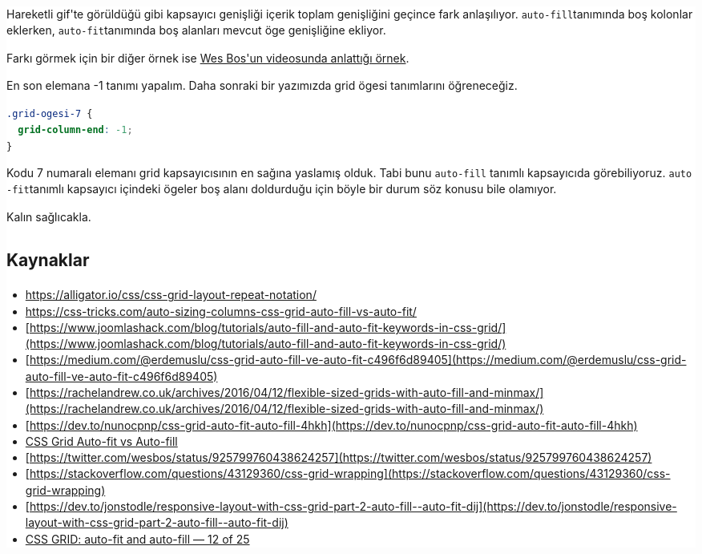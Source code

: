 Hareketli gif'te görüldüğü gibi kapsayıcı genişliği içerik toplam genişliğini geçince fark anlaşılıyor. `auto-fill`tanımında boş kolonlar eklerken, `auto-fit`tanımında boş alanları mevcut öge genişliğine ekliyor.

Farkı görmek için bir diğer örnek ise [Wes Bos'un videosunda anlattığı örnek](https://www.youtube.com/watch?v=asfqwwrXis4&t=5s).

<iframe height="300" style="width: 100%;" scrolling="no" title="CSS grid repeat, auto-fill ve auto-fit 2" src="https://codepen.io/fatihhayri/embed/xxbxmJe?height=300&theme-id=13521&default-tab=result" frameborder="no" allowtransparency="true" allowfullscreen="true">
</iframe>

En son elemana -1 tanımı yapalım. Daha sonraki bir yazımızda grid ögesi tanımlarını öğreneceğiz.

```css
.grid-ogesi-7 {
  grid-column-end: -1;
}
````

Kodu 7 numaralı elemanı grid kapsayıcısının en sağına yaslamış olduk. Tabi bunu `auto-fill` tanımlı kapsayıcıda görebiliyoruz. `auto-fit`tanımlı kapsayıcı içindeki ögeler boş alanı doldurduğu için böyle bir durum söz konusu bile olamıyor.

Kalın sağlıcakla.

## Kaynaklar

- https://alligator.io/css/css-grid-layout-repeat-notation/
- https://css-tricks.com/auto-sizing-columns-css-grid-auto-fill-vs-auto-fit/
- [https://www.joomlashack.com/blog/tutorials/auto-fill-and-auto-fit-keywords-in-css-grid/](https://www.joomlashack.com/blog/tutorials/auto-fill-and-auto-fit-keywords-in-css-grid/)
- [https://medium.com/@erdemuslu/css-grid-auto-fill-ve-auto-fit-c496f6d89405](https://medium.com/@erdemuslu/css-grid-auto-fill-ve-auto-fit-c496f6d89405)
- [https://rachelandrew.co.uk/archives/2016/04/12/flexible-sized-grids-with-auto-fill-and-minmax/](https://rachelandrew.co.uk/archives/2016/04/12/flexible-sized-grids-with-auto-fill-and-minmax/)
- [https://dev.to/nunocpnp/css-grid-auto-fit-auto-fill-4hkh](https://dev.to/nunocpnp/css-grid-auto-fit-auto-fill-4hkh)
- [CSS Grid Auto-fit vs Auto-fill](https://www.youtube.com/watch?v=6LJjEDOO23o)
- [https://twitter.com/wesbos/status/925799760438624257](https://twitter.com/wesbos/status/925799760438624257)
- [https://stackoverflow.com/questions/43129360/css-grid-wrapping](https://stackoverflow.com/questions/43129360/css-grid-wrapping)
- [https://dev.to/jonstodle/responsive-layout-with-css-grid-part-2-auto-fill--auto-fit-dij](https://dev.to/jonstodle/responsive-layout-with-css-grid-part-2-auto-fill--auto-fit-dij)
- [CSS GRID: auto-fit and auto-fill — 12 of 25](https://www.youtube.com/watch?v=asfqwwrXis4&t=5s)